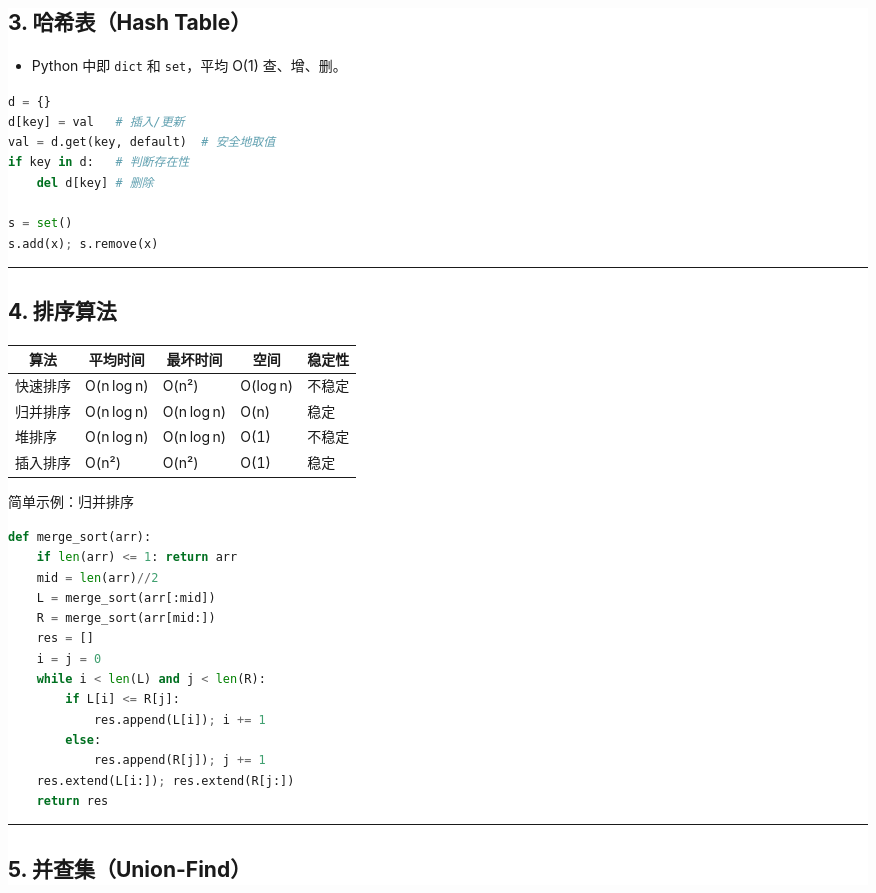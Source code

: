 
## 3. 哈希表（Hash Table）

- Python 中即 `dict` 和 `set`，平均 O(1) 查、增、删。
    

```python
d = {}         
d[key] = val   # 插入/更新
val = d.get(key, default)  # 安全地取值
if key in d:   # 判断存在性
    del d[key] # 删除

s = set()      
s.add(x); s.remove(x)
```

---

## 4. 排序算法

|算法|平均时间|最坏时间|空间|稳定性|
|---|---|---|---|---|
|快速排序|O(n log n)|O(n²)|O(log n)|不稳定|
|归并排序|O(n log n)|O(n log n)|O(n)|稳定|
|堆排序|O(n log n)|O(n log n)|O(1)|不稳定|
|插入排序|O(n²)|O(n²)|O(1)|稳定|

简单示例：归并排序

```python
def merge_sort(arr):
    if len(arr) <= 1: return arr
    mid = len(arr)//2
    L = merge_sort(arr[:mid])
    R = merge_sort(arr[mid:])
    res = []
    i = j = 0
    while i < len(L) and j < len(R):
        if L[i] <= R[j]:
            res.append(L[i]); i += 1
        else:
            res.append(R[j]); j += 1
    res.extend(L[i:]); res.extend(R[j:])
    return res
```

---

## 5. 并查集（Union-Find）
